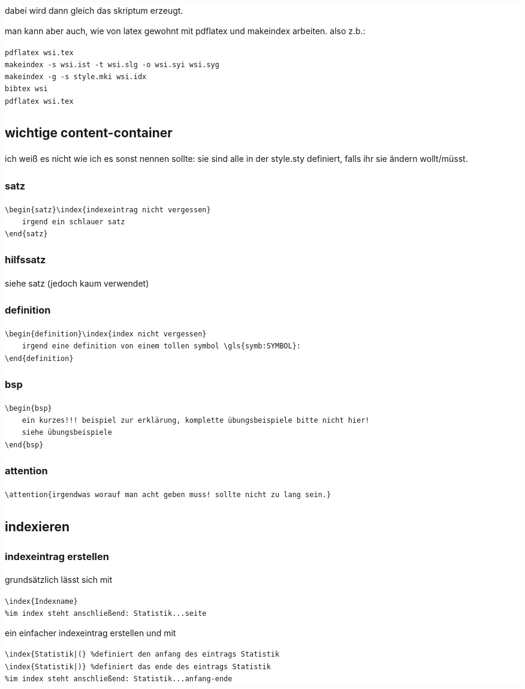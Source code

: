 dabei wird dann gleich das skriptum erzeugt.

man kann aber auch, wie von latex gewohnt mit pdflatex und makeindex arbeiten. also z.b.: 

    pdflatex wsi.tex
    makeindex -s wsi.ist -t wsi.slg -o wsi.syi wsi.syg
    makeindex -g -s style.mki wsi.idx
    bibtex wsi
    pdflatex wsi.tex


wichtige content-container
--------------------------
ich weiß es nicht wie ich es sonst nennen sollte: 
sie sind alle in der style.sty definiert, falls ihr sie ändern wollt/müsst.

### satz ###

    \begin{satz}\index{indexeintrag nicht vergessen}
        irgend ein schlauer satz
    \end{satz}

### hilfssatz ###
siehe satz (jedoch kaum verwendet)

### definition ###

    \begin{definition}\index{index nicht vergessen}
        irgend eine definition von einem tollen symbol \gls{symb:SYMBOL}:
    \end{definition}

### bsp ###

    \begin{bsp}
        ein kurzes!!! beispiel zur erklärung, komplette übungsbeispiele bitte nicht hier!
        siehe übungsbeispiele
    \end{bsp}

### attention ###

    \attention{irgendwas worauf man acht geben muss! sollte nicht zu lang sein.}


indexieren
----------
### indexeintrag erstellen ###
grundsätzlich lässt sich mit 

    \index{Indexname}
    %im index steht anschließend: Statistik...seite

ein einfacher indexeintrag erstellen und mit

    \index{Statistik|(} %definiert den anfang des eintrags Statistik
    \index{Statistik|)} %definiert das ende des eintrags Statistik
    %im index steht anschließend: Statistik...anfang-ende
